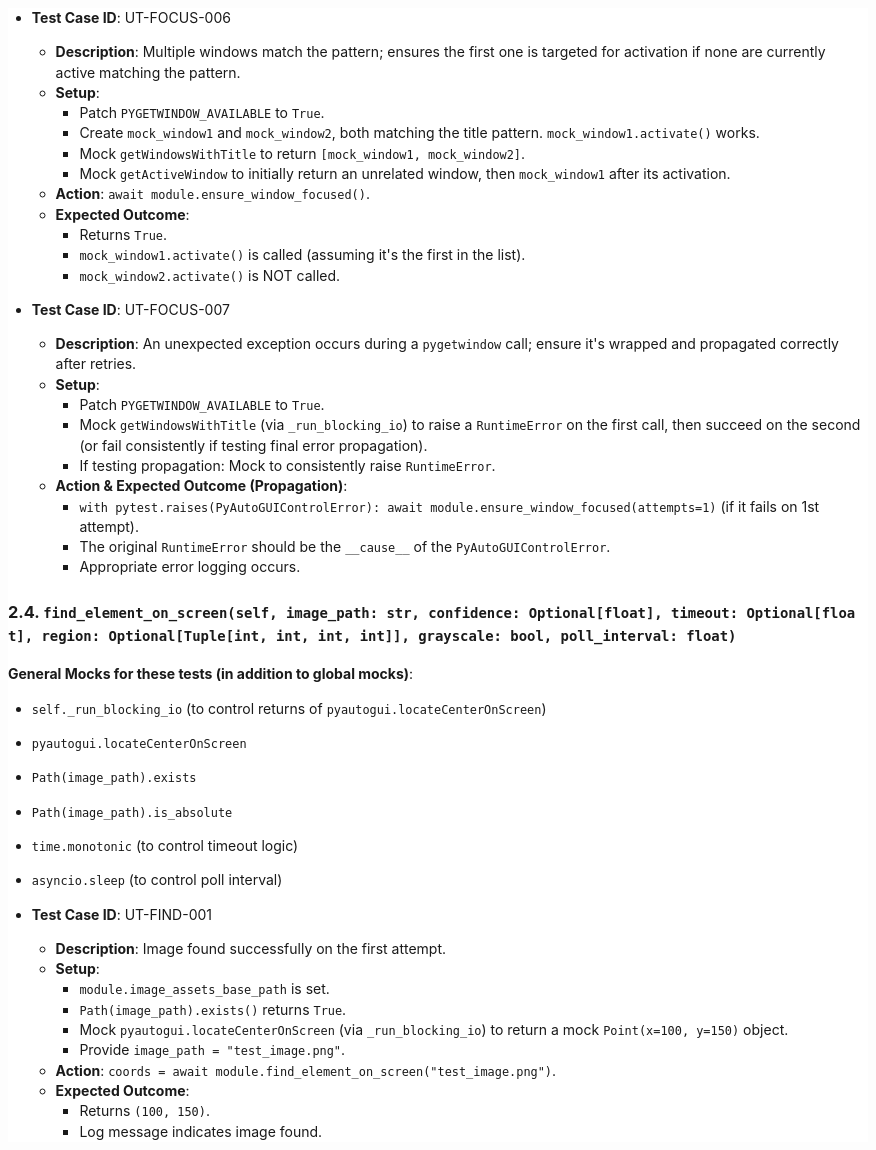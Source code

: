 *   **Test Case ID**: UT-FOCUS-006
    *   **Description**: Multiple windows match the pattern; ensures the first one is targeted for activation if none are currently active matching the pattern.
    *   **Setup**:
        *   Patch `PYGETWINDOW_AVAILABLE` to `True`.
        *   Create `mock_window1` and `mock_window2`, both matching the title pattern. `mock_window1.activate()` works.
        *   Mock `getWindowsWithTitle` to return `[mock_window1, mock_window2]`.
        *   Mock `getActiveWindow` to initially return an unrelated window, then `mock_window1` after its activation.
    *   **Action**: `await module.ensure_window_focused()`.
    *   **Expected Outcome**:
        *   Returns `True`.
        *   `mock_window1.activate()` is called (assuming it's the first in the list).
        *   `mock_window2.activate()` is NOT called.

*   **Test Case ID**: UT-FOCUS-007
    *   **Description**: An unexpected exception occurs during a `pygetwindow` call; ensure it's wrapped and propagated correctly after retries.
    *   **Setup**:
        *   Patch `PYGETWINDOW_AVAILABLE` to `True`.
        *   Mock `getWindowsWithTitle` (via `_run_blocking_io`) to raise a `RuntimeError` on the first call, then succeed on the second (or fail consistently if testing final error propagation).
        *   If testing propagation: Mock to consistently raise `RuntimeError`.
    *   **Action & Expected Outcome (Propagation)**:
        *   `with pytest.raises(PyAutoGUIControlError): await module.ensure_window_focused(attempts=1)` (if it fails on 1st attempt).
        *   The original `RuntimeError` should be the `__cause__` of the `PyAutoGUIControlError`.
        *   Appropriate error logging occurs.

### 2.4. `find_element_on_screen(self, image_path: str, confidence: Optional[float], timeout: Optional[float], region: Optional[Tuple[int, int, int, int]], grayscale: bool, poll_interval: float)`

**General Mocks for these tests (in addition to global mocks)**:
*   `self._run_blocking_io` (to control returns of `pyautogui.locateCenterOnScreen`)
*   `pyautogui.locateCenterOnScreen`
*   `Path(image_path).exists`
*   `Path(image_path).is_absolute`
*   `time.monotonic` (to control timeout logic)
*   `asyncio.sleep` (to control poll interval)

*   **Test Case ID**: UT-FIND-001
    *   **Description**: Image found successfully on the first attempt.
    *   **Setup**:
        *   `module.image_assets_base_path` is set.
        *   `Path(image_path).exists()` returns `True`.
        *   Mock `pyautogui.locateCenterOnScreen` (via `_run_blocking_io`) to return a mock `Point(x=100, y=150)` object.
        *   Provide `image_path = "test_image.png"`.
    *   **Action**: `coords = await module.find_element_on_screen("test_image.png")`.
    *   **Expected Outcome**:
        *   Returns `(100, 150)`.
        *   Log message indicates image found.
